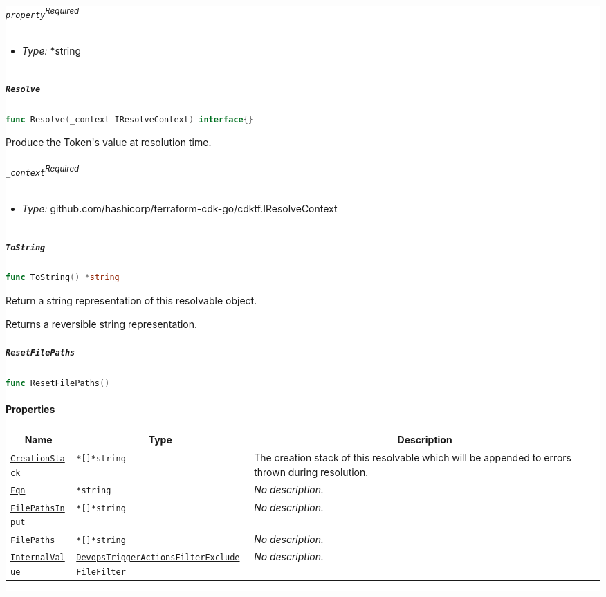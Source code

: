 ###### `property`<sup>Required</sup> <a name="property" id="rhizo-co-terraform-provider-oci.devopsTrigger.DevopsTriggerActionsFilterExcludeFileFilterOutputReference.interpolationForAttribute.parameter.property"></a>

- *Type:* *string

---

##### `Resolve` <a name="Resolve" id="rhizo-co-terraform-provider-oci.devopsTrigger.DevopsTriggerActionsFilterExcludeFileFilterOutputReference.resolve"></a>

```go
func Resolve(_context IResolveContext) interface{}
```

Produce the Token's value at resolution time.

###### `_context`<sup>Required</sup> <a name="_context" id="rhizo-co-terraform-provider-oci.devopsTrigger.DevopsTriggerActionsFilterExcludeFileFilterOutputReference.resolve.parameter._context"></a>

- *Type:* github.com/hashicorp/terraform-cdk-go/cdktf.IResolveContext

---

##### `ToString` <a name="ToString" id="rhizo-co-terraform-provider-oci.devopsTrigger.DevopsTriggerActionsFilterExcludeFileFilterOutputReference.toString"></a>

```go
func ToString() *string
```

Return a string representation of this resolvable object.

Returns a reversible string representation.

##### `ResetFilePaths` <a name="ResetFilePaths" id="rhizo-co-terraform-provider-oci.devopsTrigger.DevopsTriggerActionsFilterExcludeFileFilterOutputReference.resetFilePaths"></a>

```go
func ResetFilePaths()
```


#### Properties <a name="Properties" id="Properties"></a>

| **Name** | **Type** | **Description** |
| --- | --- | --- |
| <code><a href="#rhizo-co-terraform-provider-oci.devopsTrigger.DevopsTriggerActionsFilterExcludeFileFilterOutputReference.property.creationStack">CreationStack</a></code> | <code>*[]*string</code> | The creation stack of this resolvable which will be appended to errors thrown during resolution. |
| <code><a href="#rhizo-co-terraform-provider-oci.devopsTrigger.DevopsTriggerActionsFilterExcludeFileFilterOutputReference.property.fqn">Fqn</a></code> | <code>*string</code> | *No description.* |
| <code><a href="#rhizo-co-terraform-provider-oci.devopsTrigger.DevopsTriggerActionsFilterExcludeFileFilterOutputReference.property.filePathsInput">FilePathsInput</a></code> | <code>*[]*string</code> | *No description.* |
| <code><a href="#rhizo-co-terraform-provider-oci.devopsTrigger.DevopsTriggerActionsFilterExcludeFileFilterOutputReference.property.filePaths">FilePaths</a></code> | <code>*[]*string</code> | *No description.* |
| <code><a href="#rhizo-co-terraform-provider-oci.devopsTrigger.DevopsTriggerActionsFilterExcludeFileFilterOutputReference.property.internalValue">InternalValue</a></code> | <code><a href="#rhizo-co-terraform-provider-oci.devopsTrigger.DevopsTriggerActionsFilterExcludeFileFilter">DevopsTriggerActionsFilterExcludeFileFilter</a></code> | *No description.* |

---